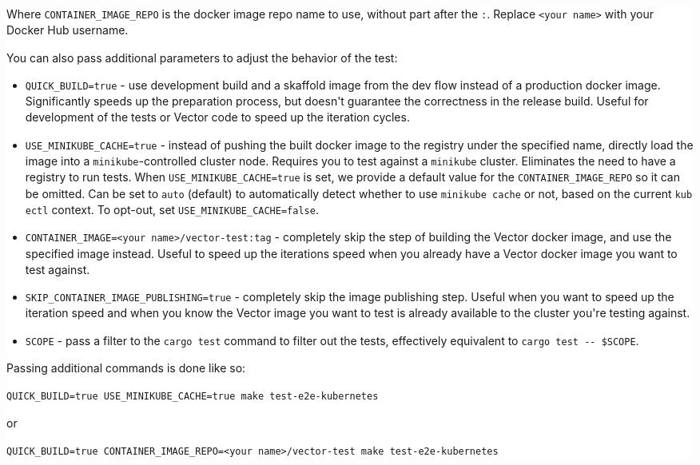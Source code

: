 Where `CONTAINER_IMAGE_REPO` is the docker image repo name to use, without part
after the `:`. Replace `<your name>` with your Docker Hub username.

You can also pass additional parameters to adjust the behavior of the test:

- `QUICK_BUILD=true` - use development build and a skaffold image from the dev
  flow instead of a production docker image. Significantly speeds up the
  preparation process, but doesn't guarantee the correctness in the release
  build. Useful for development of the tests or Vector code to speed up the
  iteration cycles.

- `USE_MINIKUBE_CACHE=true` - instead of pushing the built docker image to the
  registry under the specified name, directly load the image into
  a `minikube`-controlled cluster node.
  Requires you to test against a `minikube` cluster. Eliminates the need to have
  a registry to run tests.
  When `USE_MINIKUBE_CACHE=true` is set, we provide a default value for the
  `CONTAINER_IMAGE_REPO` so it can be omitted.
  Can be set to `auto` (default) to automatically detect whether to use
  `minikube cache` or not, based on the current `kubectl` context. To opt-out,
  set `USE_MINIKUBE_CACHE=false`.

- `CONTAINER_IMAGE=<your name>/vector-test:tag` - completely skip the step
  of building the Vector docker image, and use the specified image instead.
  Useful to speed up the iterations speed when you already have a Vector docker
  image you want to test against.

- `SKIP_CONTAINER_IMAGE_PUBLISHING=true` - completely skip the image publishing
  step. Useful when you want to speed up the iteration speed and when you know
  the Vector image you want to test is already available to the cluster you're
  testing against.

- `SCOPE` - pass a filter to the `cargo test` command to filter out the tests,
  effectively equivalent to `cargo test -- $SCOPE`.

Passing additional commands is done like so:

```shell
QUICK_BUILD=true USE_MINIKUBE_CACHE=true make test-e2e-kubernetes
```

or

```shell
QUICK_BUILD=true CONTAINER_IMAGE_REPO=<your name>/vector-test make test-e2e-kubernetes
```
